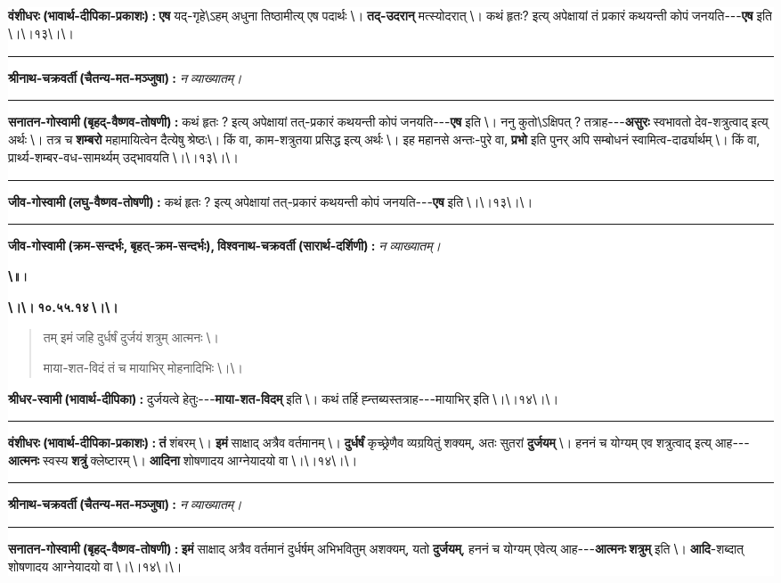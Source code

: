 **वंशीधरः (भावार्थ-दीपिका-प्रकाशः) : एष** यद्-गृहे\ऽहम् अधुना
तिष्ठामीत्य् एष पदार्थः \। **तद्-उदरान्** मत्स्योदरात् \। कथं हृतः?
इत्य् अपेक्षायां तं प्रकारं कथयन्ती कोपं जनयति---**एष** इति
\।\।१३\।\।

------------------------------------------------------------------------------------------------------------

**श्रीनाथ-चक्रवर्ती (चैतन्य-मत-मञ्जुषा) :** *न व्याख्यातम्।*

------------------------------------------------------------------------------------------------------------

**सनातन-गोस्वामी (बृहद्-वैष्णव-तोषणी) :** कथं हृतः ? इत्य्
अपेक्षायां तत्-प्रकारं कथयन्ती कोपं जनयति---**एष** इति \। ननु
कुतो\ऽक्षिपत् ? तत्राह---**असुरः** स्वभावतो देव-शत्रुत्वाद् इत्य् अर्थः
\। तत्र च **शम्बरो** महामायित्वेन दैत्येषु श्रेष्ठः\। किं वा,
काम-शत्रुतया प्रसिद्ध इत्य् अर्थः \। इह महानसे अन्तः-पुरे वा,
**प्रभो** इति पुनर् अपि सम्बोधनं स्वामित्व-दार्ढ्यार्थम् \। किं वा,
प्रार्थ्य-शम्बर-वध-सामर्थ्यम् उद्भावयति \।\।१३\।\।

------------------------------------------------------------------------------------------------------------

**जीव-गोस्वामी (लघु-वैष्णव-तोषणी) :** कथं हृतः ? इत्य् अपेक्षायां
तत्-प्रकारं कथयन्ती कोपं जनयति---**एष** इति \।\।१३\।\।

------------------------------------------------------------------------------------------------------------

**जीव-गोस्वामी (क्रम-सन्दर्भः, बृहत्-क्रम-सन्दर्भः),
विश्वनाथ-चक्रवर्ती (सारार्थ-दर्शिणी) :** *न व्याख्यातम्।*

**\॥।**

**\।\। १०.५५.१४ \।\।**

> तम् इमं जहि दुर्धर्षं दुर्जयं शत्रुम् आत्मनः \।
>
> माया-शत-विदं तं च मायाभिर् मोहनादिभिः \।\।

**श्रीधर-स्वामी (भावार्थ-दीपिका) :** दुर्जयत्वे
हेतुः---**माया-शत-विदम्** इति \। कथं तर्हि
ह्न्तब्यस्तत्राह---मायाभिर् इति \।\।१४\।\।

------------------------------------------------------------------------------------------------------------

**वंशीधरः (भावार्थ-दीपिका-प्रकाशः) : तं** शंबरम् \। **इमं**
साक्षाद् अत्रैव वर्तमानम् \। **दुर्धर्षं** कृच्छ्रेणैव व्यग्रयितुं
शक्यम्, अतः सुतरां **दुर्जयम्** \। हननं च योग्यम् एव शत्रुत्वाद् इत्य्
आह---**आत्मनः** स्वस्य **शत्रुं** क्लेष्टारम् \। **आदिना** शोषणादय
आग्नेयादयो वा \।\।१४\।\।

------------------------------------------------------------------------------------------------------------

**श्रीनाथ-चक्रवर्ती (चैतन्य-मत-मञ्जुषा) :** *न व्याख्यातम्।*

------------------------------------------------------------------------------------------------------------

**सनातन-गोस्वामी (बृहद्-वैष्णव-तोषणी) : इमं** साक्षाद् अत्रैव
वर्तमानं दुर्धर्षम् अभिभवितुम् अशक्यम्, यतो **दुर्जयम्**, हननं
च योग्यम् एवेत्य् आह---**आत्मनः शत्रुम्** इति \। **आदि**-शब्दात्
शोषणादय आग्नेयादयो वा \।\।१४\।\।
